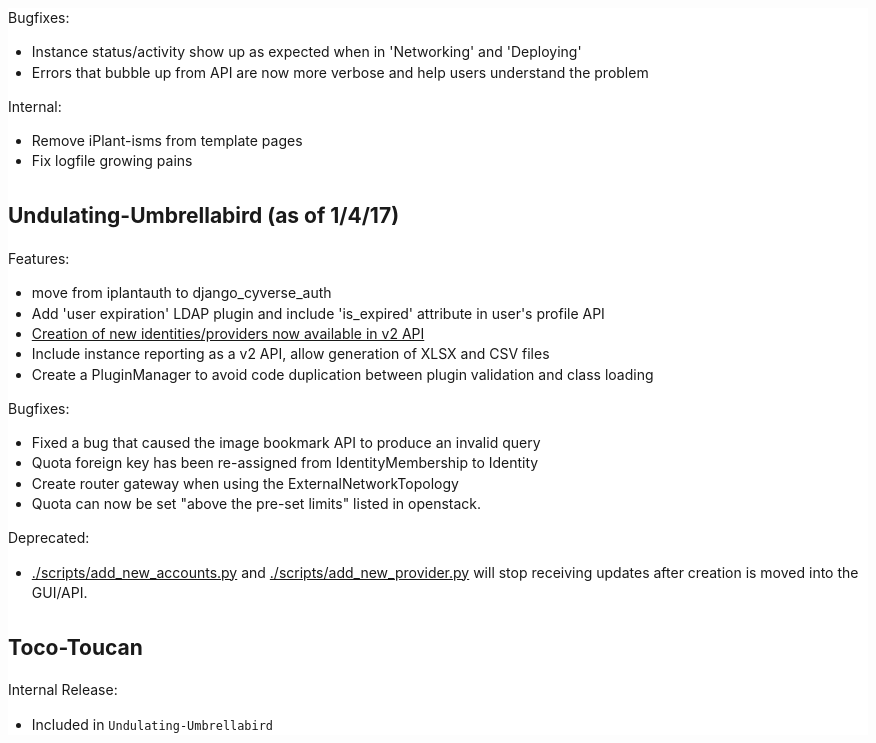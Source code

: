 Bugfixes:
  - Instance status/activity show up as expected when in 'Networking' and 'Deploying'
  - Errors that bubble up from API are now more verbose and help users understand the problem

Internal:
  - Remove iPlant-isms from template pages
  - Fix logfile growing pains

## Undulating-Umbrellabird (as of 1/4/17)

Features:
  - move from iplantauth to django_cyverse_auth
  - Add 'user expiration' LDAP plugin and include 'is_expired' attribute in user's profile API
  - [Creation of new identities/providers now available in v2 API](https://github.com/cyverse/atmosphere/pull/222)
  - Include instance reporting as a v2 API, allow generation of XLSX and CSV files
  - Create a PluginManager to avoid code duplication between plugin validation and class loading

Bugfixes:
  - Fixed a bug that caused the image bookmark API to produce an invalid query
  - Quota foreign key has been re-assigned from IdentityMembership to Identity
  - Create router gateway when using the ExternalNetworkTopology
  - Quota can now be set "above the pre-set limits" listed in openstack.

Deprecated:
  - [./scripts/add_new_accounts.py](./scripts/add_new_accounts.py) and [./scripts/add_new_provider.py](./scripts/add_new_provider.py) will stop receiving updates after creation is moved into the GUI/API.

## Toco-Toucan

Internal Release:
  - Included in `Undulating-Umbrellabird`
